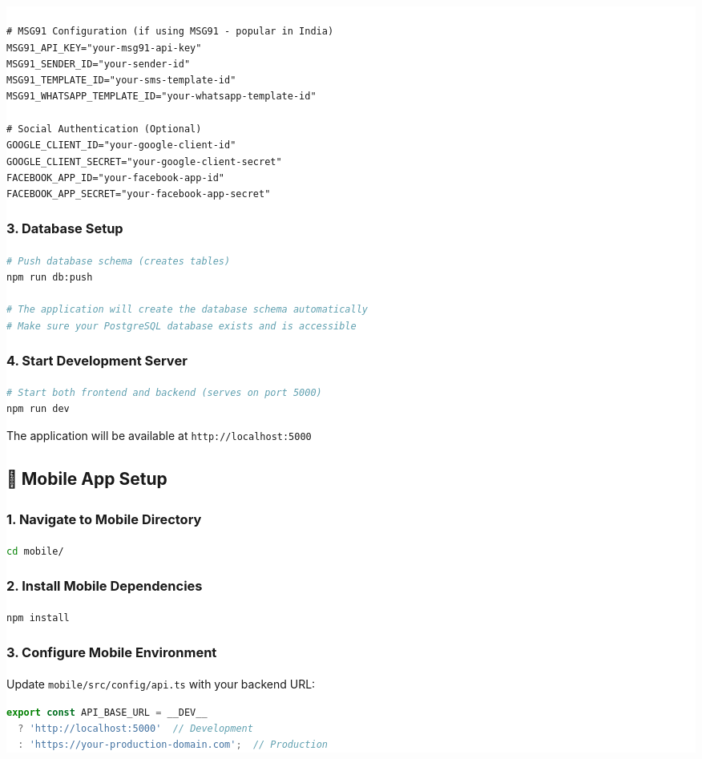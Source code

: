 ```env

# MSG91 Configuration (if using MSG91 - popular in India)
MSG91_API_KEY="your-msg91-api-key"
MSG91_SENDER_ID="your-sender-id"
MSG91_TEMPLATE_ID="your-sms-template-id"
MSG91_WHATSAPP_TEMPLATE_ID="your-whatsapp-template-id"

# Social Authentication (Optional)
GOOGLE_CLIENT_ID="your-google-client-id"
GOOGLE_CLIENT_SECRET="your-google-client-secret"
FACEBOOK_APP_ID="your-facebook-app-id"
FACEBOOK_APP_SECRET="your-facebook-app-secret"
```

### 3. Database Setup

```bash
# Push database schema (creates tables)
npm run db:push

# The application will create the database schema automatically
# Make sure your PostgreSQL database exists and is accessible
```

### 4. Start Development Server

```bash
# Start both frontend and backend (serves on port 5000)
npm run dev
```

The application will be available at `http://localhost:5000`

## 📱 Mobile App Setup

### 1. Navigate to Mobile Directory

```bash
cd mobile/
```

### 2. Install Mobile Dependencies

```bash
npm install
```

### 3. Configure Mobile Environment

Update `mobile/src/config/api.ts` with your backend URL:

```typescript
export const API_BASE_URL = __DEV__ 
  ? 'http://localhost:5000'  // Development
  : 'https://your-production-domain.com';  // Production
```
